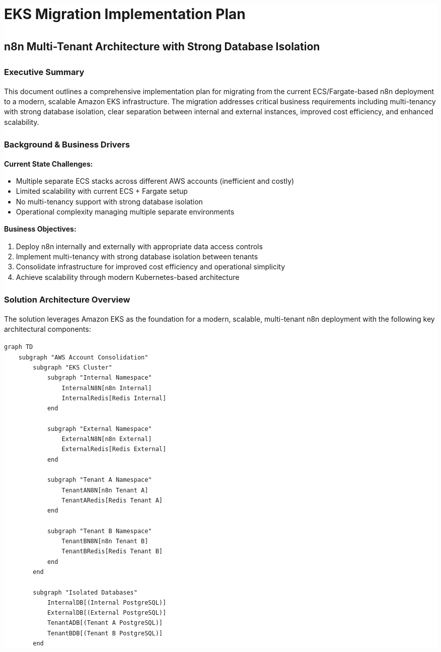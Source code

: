 # EKS Migration Implementation Plan

## n8n Multi-Tenant Architecture with Strong Database Isolation

### Executive Summary

This document outlines a comprehensive implementation plan for migrating from the current ECS/Fargate-based n8n deployment to a modern, scalable Amazon EKS infrastructure. The migration addresses critical business requirements including multi-tenancy with strong database isolation, clear separation between internal and external instances, improved cost efficiency, and enhanced scalability.

### Background & Business Drivers

**Current State Challenges:**

- Multiple separate ECS stacks across different AWS accounts (inefficient and costly)
- Limited scalability with current ECS + Fargate setup
- No multi-tenancy support with strong database isolation
- Operational complexity managing multiple separate environments

**Business Objectives:**

1. Deploy n8n internally and externally with appropriate data access controls
2. Implement multi-tenancy with strong database isolation between tenants
3. Consolidate infrastructure for improved cost efficiency and operational simplicity
4. Achieve scalability through modern Kubernetes-based architecture

### Solution Architecture Overview

The solution leverages Amazon EKS as the foundation for a modern, scalable, multi-tenant n8n deployment with the following key architectural components:

```mermaid
graph TD
    subgraph "AWS Account Consolidation"
        subgraph "EKS Cluster"
            subgraph "Internal Namespace"
                InternalN8N[n8n Internal]
                InternalRedis[Redis Internal]
            end

            subgraph "External Namespace"
                ExternalN8N[n8n External]
                ExternalRedis[Redis External]
            end

            subgraph "Tenant A Namespace"
                TenantAN8N[n8n Tenant A]
                TenantARedis[Redis Tenant A]
            end

            subgraph "Tenant B Namespace"
                TenantBN8N[n8n Tenant B]
                TenantBRedis[Redis Tenant B]
            end
        end

        subgraph "Isolated Databases"
            InternalDB[(Internal PostgreSQL)]
            ExternalDB[(External PostgreSQL)]
            TenantADB[(Tenant A PostgreSQL)]
            TenantBDB[(Tenant B PostgreSQL)]
        end
```